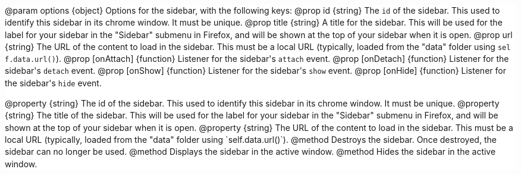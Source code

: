 @param options {object}
  Options for the sidebar, with the following keys:
  @prop id {string}
    The `id` of the sidebar. This used to identify this sidebar in its chrome window. It must be unique.
  @prop title {string}
A title for the sidebar. This will be used for the label for your sidebar
in the "Sidebar" submenu in Firefox, and will be shown at the top of your
sidebar when it is open.
  @prop url {string}
    The URL of the content to load in the sidebar. This must be a local URL (typically, loaded from the "data" folder using `self.data.url()`).
  @prop [onAttach] {function}
    Listener for the sidebar's `attach` event.
  @prop [onDetach] {function}
    Listener for the sidebar's `detach` event.
  @prop [onShow] {function}
    Listener for the sidebar's `show` event.
  @prop [onHide] {function}
    Listener for the sidebar's `hide` event.
</api>

<api name="id">
@property {string}
The id of the sidebar. This used to identify this sidebar in its chrome window. It must be unique.
</api>

<api name="title">
@property {string}
The title of the sidebar. This will be used for the label for your sidebar
in the "Sidebar" submenu in Firefox, and will be shown at the top of your
sidebar when it is open.
</api>

<api name="url">
@property {string}
    The URL of the content to load in the sidebar. This must be a local URL (typically, loaded from the "data" folder using `self.data.url()`).
</api>

<api name="dispose">
@method
Destroys the sidebar. Once destroyed, the sidebar can no longer be used.
</api>

<api name="show">
@method
Displays the sidebar in the active window.
</api>

<api name="hide">
@method
Hides the sidebar in the active window.
</api>
